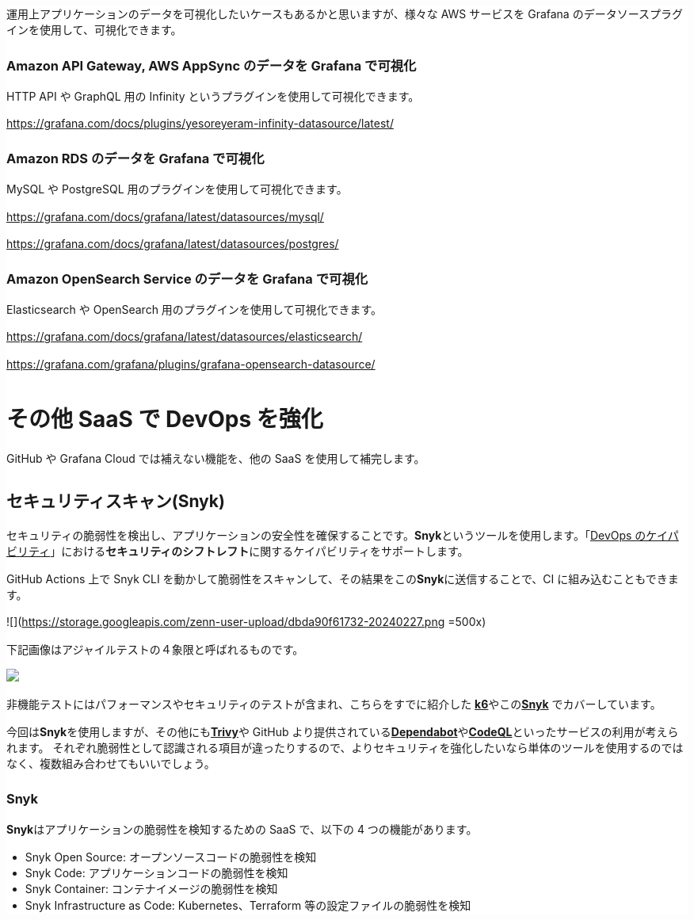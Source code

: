 運用上アプリケーションのデータを可視化したいケースもあるかと思いますが、様々な AWS サービスを Grafana のデータソースプラグインを使用して、可視化できます。

### Amazon API Gateway, AWS AppSync のデータを Grafana で可視化

HTTP API や GraphQL 用の Infinity というプラグインを使用して可視化できます。

https://grafana.com/docs/plugins/yesoreyeram-infinity-datasource/latest/

### Amazon RDS のデータを Grafana で可視化

MySQL や PostgreSQL 用のプラグインを使用して可視化できます。

https://grafana.com/docs/grafana/latest/datasources/mysql/

https://grafana.com/docs/grafana/latest/datasources/postgres/

### Amazon OpenSearch Service のデータを Grafana で可視化

Elasticsearch や OpenSearch 用のプラグインを使用して可視化できます。

https://grafana.com/docs/grafana/latest/datasources/elasticsearch/

https://grafana.com/grafana/plugins/grafana-opensearch-datasource/

# その他 SaaS で DevOps を強化

GitHub や Grafana Cloud では補えない機能を、他の SaaS を使用して補完します。

## セキュリティスキャン(Snyk)

セキュリティの脆弱性を検出し、アプリケーションの安全性を確保することです。**Snyk**というツールを使用します。「[DevOps のケイパビリティ](#devops-の能力（ケイパビリティ）)」における**セキュリティのシフトレフト**に関するケイパビリティをサポートします。

GitHub Actions 上で Snyk CLI を動かして脆弱性をスキャンして、その結果をこの**Snyk**に送信することで、CI に組み込むこともできます。

![](https://storage.googleapis.com/zenn-user-upload/dbda90f61732-20240227.png =500x)

下記画像はアジャイルテストの４象限と呼ばれるものです。

![](https://storage.googleapis.com/zenn-user-upload/5820d2f44e36-20240302.png)

非機能テストにはパフォーマンスやセキュリティのテストが含まれ、こちらをすでに紹介した [**k6**](<#負荷テスト(grafana-k6)>)やこの[**Snyk**](<#セキュリティスキャン(snyk)>) でカバーしています。

今回は**Snyk**を使用しますが、その他にも[**Trivy**](https://trivy.dev/)や GitHub より提供されている[**Dependabot**](https://docs.github.com/ja/code-security/dependabot/working-with-dependabot)や[**CodeQL**](https://docs.github.com/ja/code-security/code-scanning/introduction-to-code-scanning/about-code-scanning-with-codeql)といったサービスの利用が考えられます。
それぞれ脆弱性として認識される項目が違ったりするので、よりセキュリティを強化したいなら単体のツールを使用するのではなく、複数組み合わせてもいいでしょう。

### Snyk

**Snyk**はアプリケーションの脆弱性を検知するための SaaS で、以下の 4 つの機能があります。

- Snyk Open Source: オープンソースコードの脆弱性を検知
- Snyk Code: アプリケーションコードの脆弱性を検知
- Snyk Container: コンテナイメージの脆弱性を検知
- Snyk Infrastructure as Code: Kubernetes、Terraform 等の設定ファイルの脆弱性を検知
